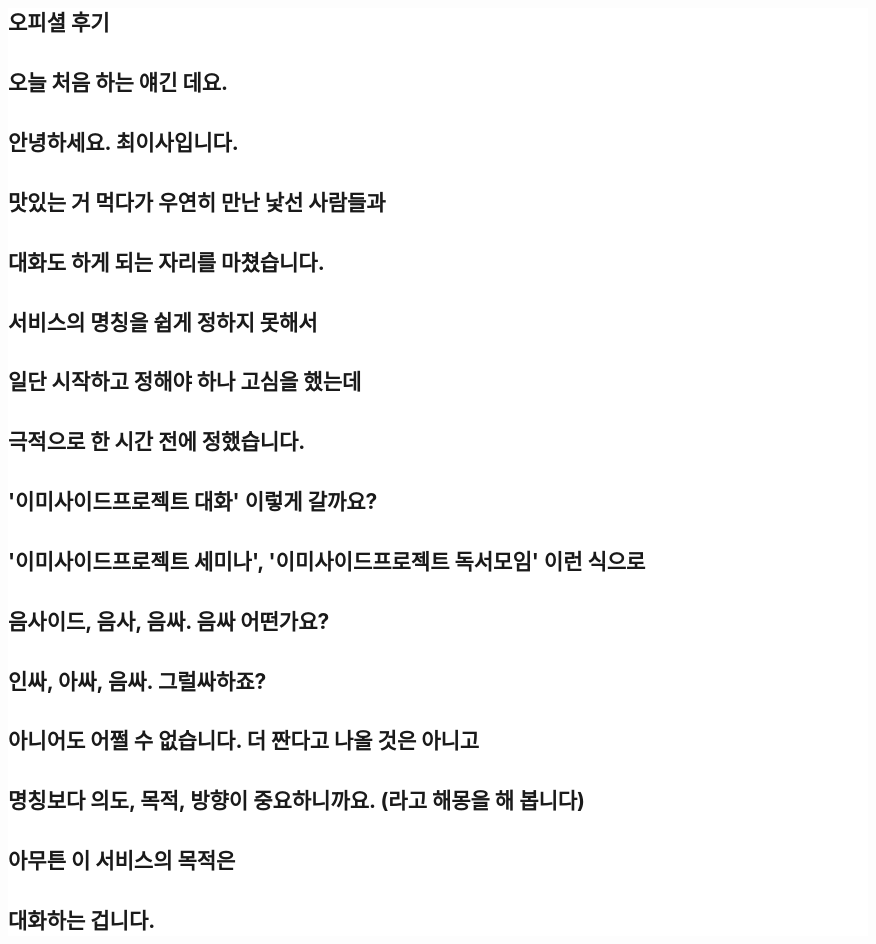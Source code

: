 
## 오피셜 후기


## 오늘 처음 하는 얘긴 데요.


## 안녕하세요. 최이사입니다.


## 맛있는 거 먹다가 우연히 만난 낯선 사람들과


## 대화도 하게 되는 자리를 마쳤습니다.


## 서비스의 명칭을 쉽게 정하지 못해서


## 일단 시작하고 정해야 하나 고심을 했는데


## 극적으로 한 시간 전에 정했습니다.


## '이미사이드프로젝트 대화' 이렇게 갈까요?


## '이미사이드프로젝트 세미나', '이미사이드프로젝트 독서모임' 이런 식으로


## 음사이드, 음사, 음싸. 음싸 어떤가요?


## 인싸, 아싸, 음싸. 그럴싸하죠?


## 아니어도 어쩔 수 없습니다. 더 짠다고 나올 것은 아니고


## 명칭보다 의도, 목적, 방향이 중요하니까요. (라고 해몽을 해 봅니다)


## 아무튼 이 서비스의 목적은


## 대화하는 겁니다.
